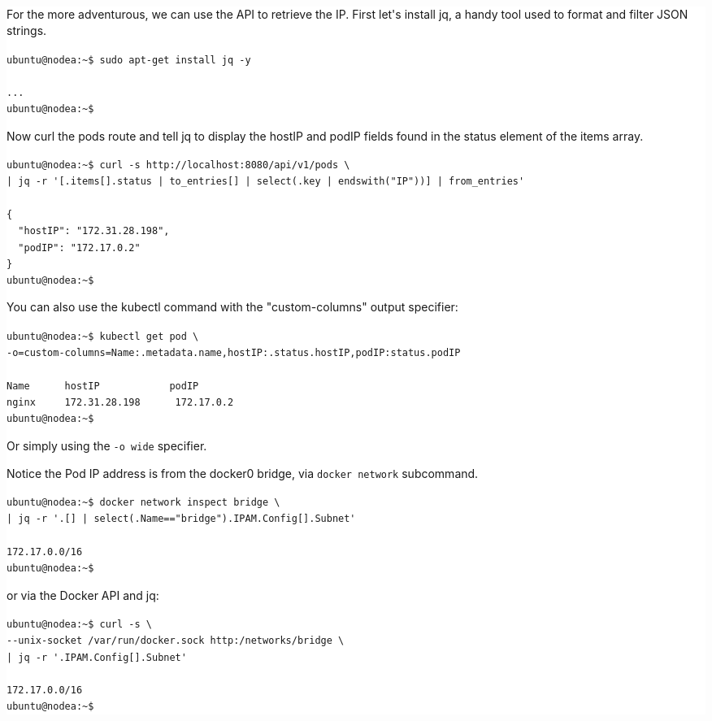 For the more adventurous, we can use the API to retrieve the IP. First let's install jq, a handy tool used to format
and filter JSON strings.

```
ubuntu@nodea:~$ sudo apt-get install jq -y

...
ubuntu@nodea:~$
```

Now curl the pods route and tell jq to display the hostIP and podIP fields found in the status element of the items
array.

```
ubuntu@nodea:~$ curl -s http://localhost:8080/api/v1/pods \
| jq -r '[.items[].status | to_entries[] | select(.key | endswith("IP"))] | from_entries'

{
  "hostIP": "172.31.28.198",
  "podIP": "172.17.0.2"
}
ubuntu@nodea:~$
```

You can also use the kubectl command with the "custom-columns" output specifier:

```
ubuntu@nodea:~$ kubectl get pod \
-o=custom-columns=Name:.metadata.name,hostIP:.status.hostIP,podIP:status.podIP

Name      hostIP            podIP
nginx     172.31.28.198      172.17.0.2
ubuntu@nodea:~$
```

Or simply using the `-o wide` specifier.

Notice the Pod IP address is from the docker0 bridge, via `docker network` subcommand.

```
ubuntu@nodea:~$ docker network inspect bridge \
| jq -r '.[] | select(.Name=="bridge").IPAM.Config[].Subnet'

172.17.0.0/16
ubuntu@nodea:~$
```

or via the Docker API and jq:

```
ubuntu@nodea:~$ curl -s \
--unix-socket /var/run/docker.sock http:/networks/bridge \
| jq -r '.IPAM.Config[].Subnet'

172.17.0.0/16
ubuntu@nodea:~$
```


[RX-M LLC]: http://rx-m.io/rxm-cnc.svg "RX-M LLC"